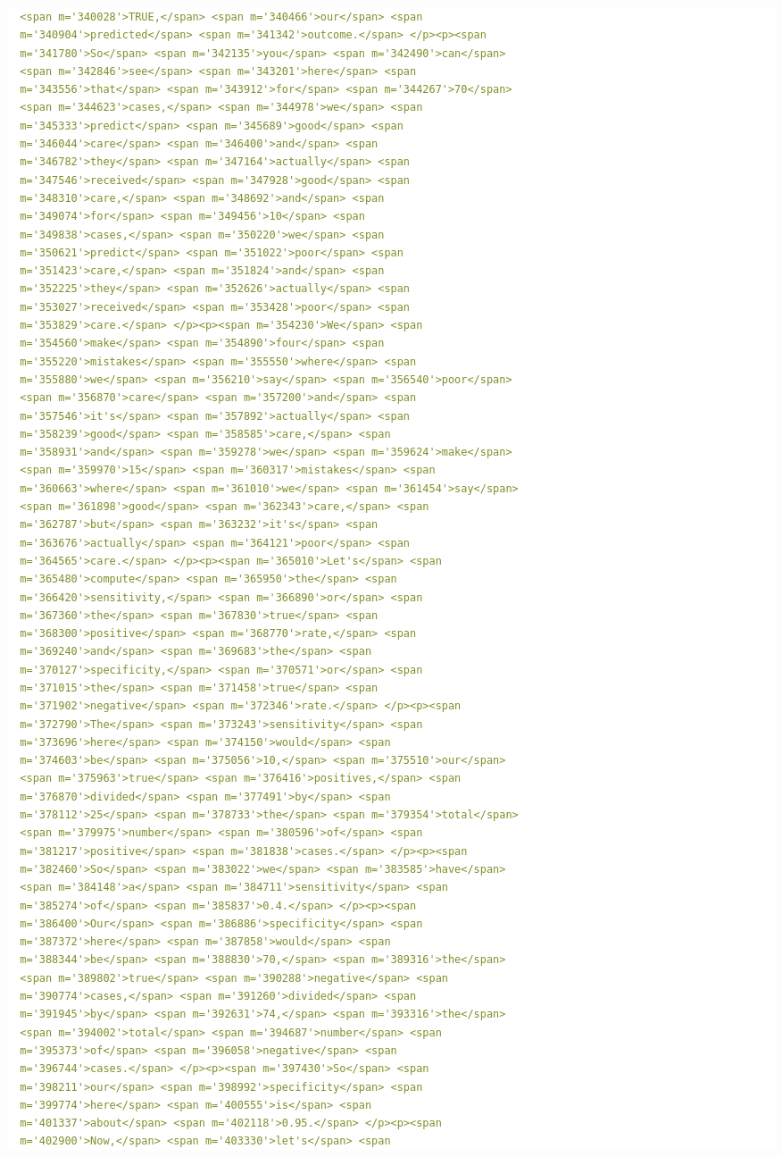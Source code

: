 ```yaml
  <span m='340028'>TRUE,</span> <span m='340466'>our</span> <span
  m='340904'>predicted</span> <span m='341342'>outcome.</span> </p><p><span
  m='341780'>So</span> <span m='342135'>you</span> <span m='342490'>can</span>
  <span m='342846'>see</span> <span m='343201'>here</span> <span
  m='343556'>that</span> <span m='343912'>for</span> <span m='344267'>70</span>
  <span m='344623'>cases,</span> <span m='344978'>we</span> <span
  m='345333'>predict</span> <span m='345689'>good</span> <span
  m='346044'>care</span> <span m='346400'>and</span> <span
  m='346782'>they</span> <span m='347164'>actually</span> <span
  m='347546'>received</span> <span m='347928'>good</span> <span
  m='348310'>care,</span> <span m='348692'>and</span> <span
  m='349074'>for</span> <span m='349456'>10</span> <span
  m='349838'>cases,</span> <span m='350220'>we</span> <span
  m='350621'>predict</span> <span m='351022'>poor</span> <span
  m='351423'>care,</span> <span m='351824'>and</span> <span
  m='352225'>they</span> <span m='352626'>actually</span> <span
  m='353027'>received</span> <span m='353428'>poor</span> <span
  m='353829'>care.</span> </p><p><span m='354230'>We</span> <span
  m='354560'>make</span> <span m='354890'>four</span> <span
  m='355220'>mistakes</span> <span m='355550'>where</span> <span
  m='355880'>we</span> <span m='356210'>say</span> <span m='356540'>poor</span>
  <span m='356870'>care</span> <span m='357200'>and</span> <span
  m='357546'>it's</span> <span m='357892'>actually</span> <span
  m='358239'>good</span> <span m='358585'>care,</span> <span
  m='358931'>and</span> <span m='359278'>we</span> <span m='359624'>make</span>
  <span m='359970'>15</span> <span m='360317'>mistakes</span> <span
  m='360663'>where</span> <span m='361010'>we</span> <span m='361454'>say</span>
  <span m='361898'>good</span> <span m='362343'>care,</span> <span
  m='362787'>but</span> <span m='363232'>it's</span> <span
  m='363676'>actually</span> <span m='364121'>poor</span> <span
  m='364565'>care.</span> </p><p><span m='365010'>Let's</span> <span
  m='365480'>compute</span> <span m='365950'>the</span> <span
  m='366420'>sensitivity,</span> <span m='366890'>or</span> <span
  m='367360'>the</span> <span m='367830'>true</span> <span
  m='368300'>positive</span> <span m='368770'>rate,</span> <span
  m='369240'>and</span> <span m='369683'>the</span> <span
  m='370127'>specificity,</span> <span m='370571'>or</span> <span
  m='371015'>the</span> <span m='371458'>true</span> <span
  m='371902'>negative</span> <span m='372346'>rate.</span> </p><p><span
  m='372790'>The</span> <span m='373243'>sensitivity</span> <span
  m='373696'>here</span> <span m='374150'>would</span> <span
  m='374603'>be</span> <span m='375056'>10,</span> <span m='375510'>our</span>
  <span m='375963'>true</span> <span m='376416'>positives,</span> <span
  m='376870'>divided</span> <span m='377491'>by</span> <span
  m='378112'>25</span> <span m='378733'>the</span> <span m='379354'>total</span>
  <span m='379975'>number</span> <span m='380596'>of</span> <span
  m='381217'>positive</span> <span m='381838'>cases.</span> </p><p><span
  m='382460'>So</span> <span m='383022'>we</span> <span m='383585'>have</span>
  <span m='384148'>a</span> <span m='384711'>sensitivity</span> <span
  m='385274'>of</span> <span m='385837'>0.4.</span> </p><p><span
  m='386400'>Our</span> <span m='386886'>specificity</span> <span
  m='387372'>here</span> <span m='387858'>would</span> <span
  m='388344'>be</span> <span m='388830'>70,</span> <span m='389316'>the</span>
  <span m='389802'>true</span> <span m='390288'>negative</span> <span
  m='390774'>cases,</span> <span m='391260'>divided</span> <span
  m='391945'>by</span> <span m='392631'>74,</span> <span m='393316'>the</span>
  <span m='394002'>total</span> <span m='394687'>number</span> <span
  m='395373'>of</span> <span m='396058'>negative</span> <span
  m='396744'>cases.</span> </p><p><span m='397430'>So</span> <span
  m='398211'>our</span> <span m='398992'>specificity</span> <span
  m='399774'>here</span> <span m='400555'>is</span> <span
  m='401337'>about</span> <span m='402118'>0.95.</span> </p><p><span
  m='402900'>Now,</span> <span m='403330'>let's</span> <span
```